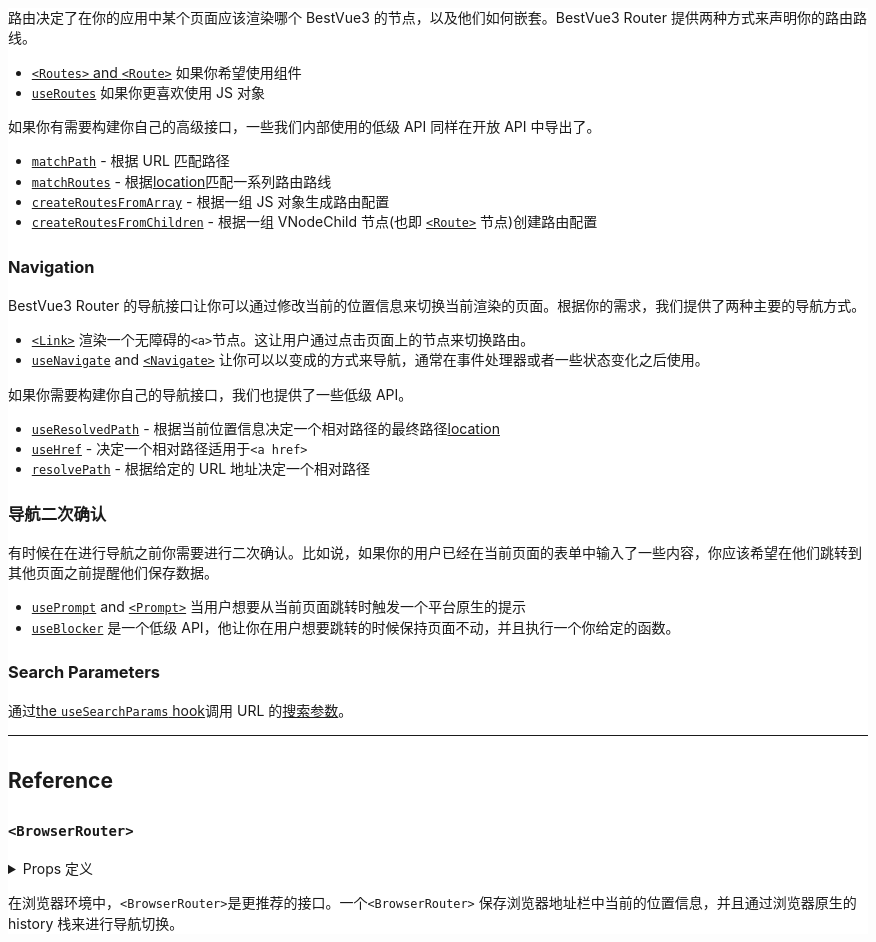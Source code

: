 路由决定了在你的应用中某个页面应该渲染哪个 BestVue3 的节点，以及他们如何嵌套。BestVue3 Router 提供两种方式来声明你的路由路线。

-   [`<Routes>` and `<Route>`](#routes-and-route) 如果你希望使用组件
-   [`useRoutes`](#useroutes) 如果你更喜欢使用 JS 对象

如果你有需要构建你自己的高级接口，一些我们内部使用的低级 API 同样在开放 API 中导出了。

-   [`matchPath`](#matchpath) - 根据 URL 匹配路径
-   [`matchRoutes`](#matchroutes) - 根据[location](#location)匹配一系列路由路线
-   [`createRoutesFromArray`](#createroutesfromarray) - 根据一组 JS 对象生成路由配置
-   [`createRoutesFromChildren`](#createroutesfromchildren) - 根据一组 VNodeChild 节点(也即 [`<Route>`](#route) 节点)创建路由配置

<a name="navigation"></a>

### Navigation

BestVue3 Router 的导航接口让你可以通过修改当前的位置信息来切换当前渲染的页面。根据你的需求，我们提供了两种主要的导航方式。

-   [`<Link>`](#link) 渲染一个无障碍的`<a>`节点。这让用户通过点击页面上的节点来切换路由。
-   [`useNavigate`](#usenavigate) and [`<Navigate>`](#navigate) 让你可以以变成的方式来导航，通常在事件处理器或者一些状态变化之后使用。

如果你需要构建你自己的导航接口，我们也提供了一些低级 API。

-   [`useResolvedPath`](#useresolvedpath) - 根据当前位置信息决定一个相对路径的最终路径[location](#location)
-   [`useHref`](#usehref) - 决定一个相对路径适用于`<a href>`
-   [`resolvePath`](#resolvepath) - 根据给定的 URL 地址决定一个相对路径

<a name="confirming-navigation"></a>

### 导航二次确认

有时候在在进行导航之前你需要进行二次确认。比如说，如果你的用户已经在当前页面的表单中输入了一些内容，你应该希望在他们跳转到其他页面之前提醒他们保存数据。

-   [`usePrompt`](#useprompt) and [`<Prompt>`](#prompt) 当用户想要从当前页面跳转时触发一个平台原生的提示
-   [`useBlocker`](#useblocker) 是一个低级 API，他让你在用户想要跳转的时候保持页面不动，并且执行一个你给定的函数。

<a name="search-parameters"></a>

### Search Parameters

通过[the `useSearchParams` hook](#usesearchparams)调用 URL 的[搜索参数](https://developer.mozilla.org/en-US/docs/Web/API/URL/searchParams)。

---

<a name="reference"></a>

## Reference

<a name="browserrouter"></a>

### `<BrowserRouter>`

<details><summary>Props 定义</summary></details>

在浏览器环境中，`<BrowserRouter>`是更推荐的接口。一个`<BrowserRouter>` 保存浏览器地址栏中当前的位置信息，并且通过浏览器原生的 history 栈来进行导航切换。
